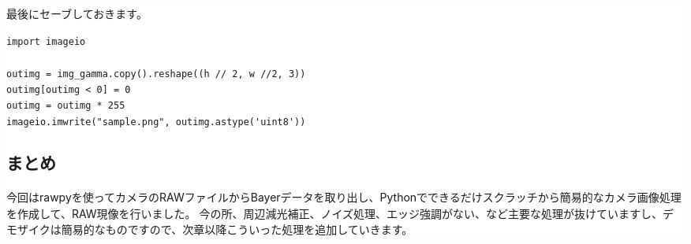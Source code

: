 最後にセーブしておきます。


```
import imageio

outimg = img_gamma.copy().reshape((h // 2, w //2, 3))
outimg[outimg < 0] = 0
outimg = outimg * 255
imageio.imwrite("sample.png", outimg.astype('uint8'))
```

## まとめ

今回はrawpyを使ってカメラのRAWファイルからBayerデータを取り出し、Pythonでできるだけスクラッチから簡易的なカメラ画像処理を作成して、RAW現像を行いました。
今の所、周辺減光補正、ノイズ処理、エッジ強調がない、など主要な処理が抜けていますし、デモザイクは簡易的なものですので、次章以降こういった処理を追加していきます。


[^4]: ダイアグラムでの処理の順番に比べて、デモザイクとホワイトバランスの順番が逆になっていますが、今回採用した簡易デモザイクでは影響ありません。